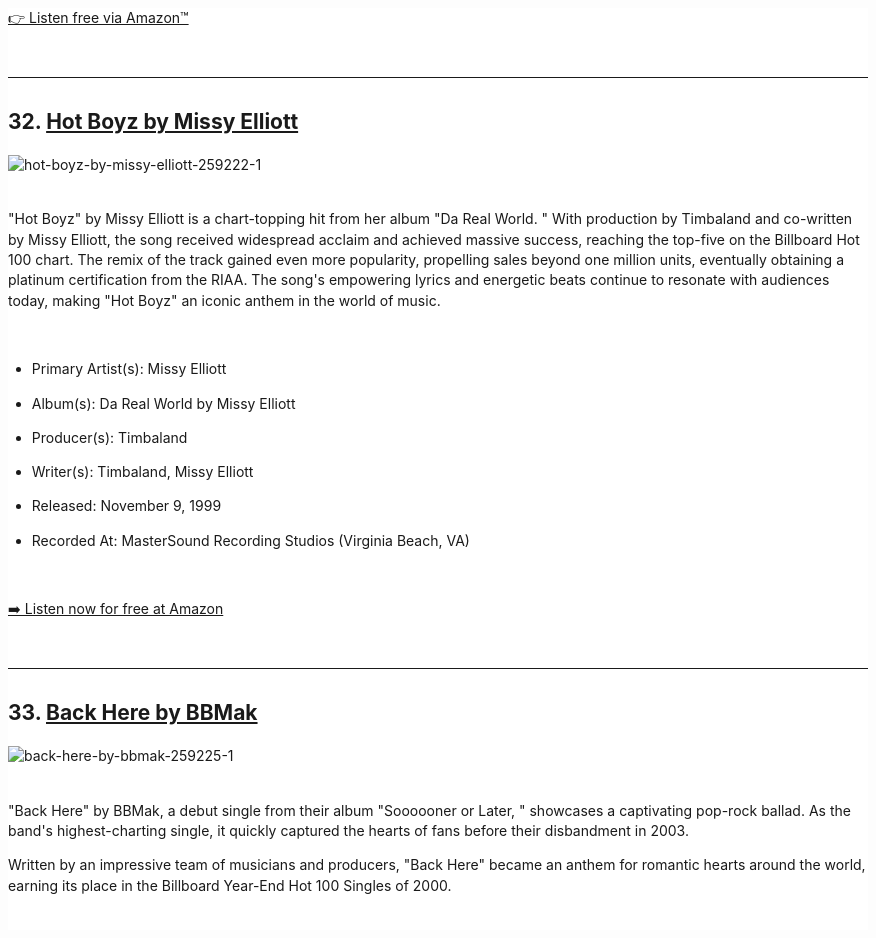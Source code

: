 [👉 Listen free via Amazon™](https://serp.ly/amazonprime)

<br>

<hr>

## 32. [Hot Boyz by Missy Elliott](https://serp.ly/amazon/Hot+Boyz+by%C2%A0Missy%C2%A0Elliott?i=digital-music)

<div class="image"><img alt="hot-boyz-by-missy-elliott-259222-1" height="540" src="https://imagedelivery.net/XRNHhJkVKCwA1q8dBxfEtw/hot-boyz-by-missy-elliott-259222-1/h=540,fit=pad,background=black"/></div>

<br>

"Hot Boyz" by Missy Elliott is a chart-topping hit from her album "Da Real World. " With production by Timbaland and co-written by Missy Elliott, the song received widespread acclaim and achieved massive success, reaching the top-five on the Billboard Hot 100 chart. The remix of the track gained even more popularity, propelling sales beyond one million units, eventually obtaining a platinum certification from the RIAA. The song's empowering lyrics and energetic beats continue to resonate with audiences today, making "Hot Boyz" an iconic anthem in the world of music.

<br>

- Primary Artist(s): Missy Elliott

- Album(s): Da Real World by Missy Elliott

- Producer(s): Timbaland

- Writer(s): Timbaland, Missy Elliott

- Released: November 9, 1999

- Recorded At: MasterSound Recording Studios (Virginia Beach, VA)

<br>

[➡️ Listen now for free at Amazon](https://serp.ly/amazonprime)

<br>

<hr>

## 33. [Back Here by BBMak](https://serp.ly/amazon/Back+Here+by%C2%A0BBMak?i=digital-music)

<div class="image"><img alt="back-here-by-bbmak-259225-1" height="540" src="https://imagedelivery.net/XRNHhJkVKCwA1q8dBxfEtw/back-here-by-bbmak-259225-1/h=540,fit=pad,background=black"/></div>

<br>

"Back Here" by BBMak, a debut single from their album "Soooooner or Later, " showcases a captivating pop-rock ballad. As the band's highest-charting single, it quickly captured the hearts of fans before their disbandment in 2003.

Written by an impressive team of musicians and producers, "Back Here" became an anthem for romantic hearts around the world, earning its place in the Billboard Year-End Hot 100 Singles of 2000.

<br>
